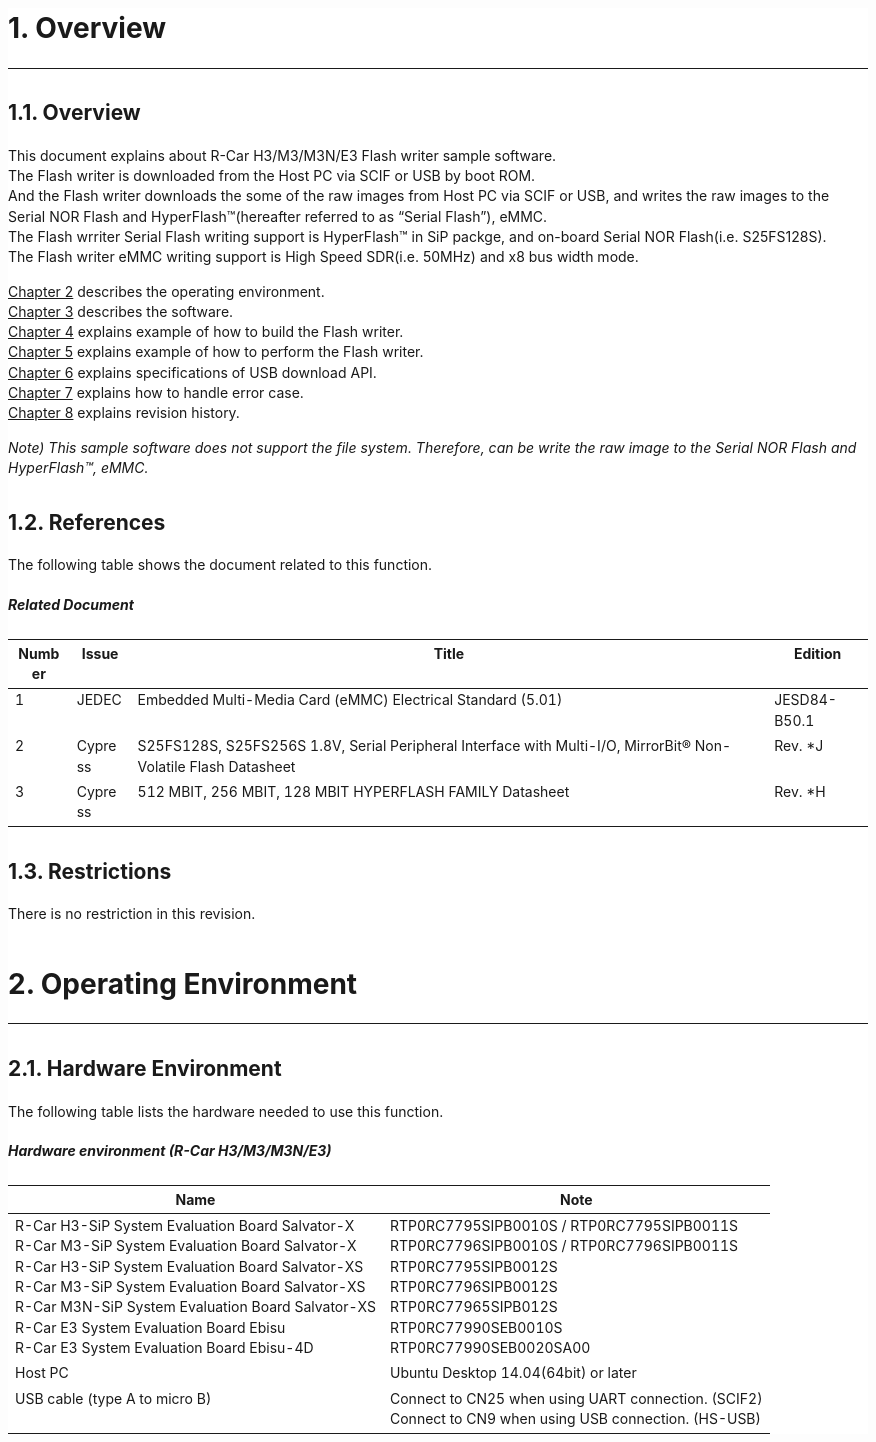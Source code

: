 # 1. Overview
-------------
## 1.1. Overview
This document explains about R-Car H3/M3/M3N/E3 Flash writer sample software.<BR>
The Flash writer is downloaded from the Host PC via SCIF or USB by boot ROM.<BR>
And the Flash writer downloads the some of the raw images from Host PC via SCIF or USB, and writes the raw images to the Serial NOR Flash and HyperFlash&trade;(hereafter referred to as &ldquo;Serial Flash&rdquo;), eMMC.<BR>
The Flash wrriter Serial Flash writing support is HyperFlash&trade; in SiP packge, and on-board Serial NOR Flash(i.e. S25FS128S).<BR>
The Flash writer eMMC writing support is High Speed SDR(i.e. 50MHz) and x8 bus width mode.<BR>

[Chapter 2](#2-operating-environment) describes the operating environment.<BR>
[Chapter 3](#3-software) describes the software.<BR>
[Chapter 4](#4-how-to-build-the-flash-writer) explains example of how to build the Flash writer.<BR>
[Chapter 5](#5-how-to-run-flash-writer) explains example of how to perform the Flash writer.<BR>
[Chapter 6](#6-usb-download-api) explains specifications of USB download API.<BR>
[Chapter 7](#7-error-case-to-handle) explains how to handle error case.<BR>
[Chapter 8](#8-revision-history) explains revision history.<BR>

*Note) This sample software does not support the file system. Therefore, can be write the raw image to the Serial NOR Flash and HyperFlash&trade;, eMMC.*

## 1.2. References
The following table shows the document related to this function.

##### Related Document
| Number | Issue   | Title                                                          | Edition      |
|--------|---------|----------------------------------------------------------------|--------------|
| 1      | JEDEC   | Embedded Multi-Media Card (eMMC) Electrical Standard (5.01)    | JESD84-B50.1 |
| 2      | Cypress | S25FS128S, S25FS256S 1.8V, Serial Peripheral Interface with Multi-I/O, MirrorBit&reg; Non-Volatile Flash Datasheet | Rev. *J |
| 3      | Cypress | 512 MBIT, 256 MBIT, 128 MBIT HYPERFLASH FAMILY Datasheet       | Rev. *H      |

## 1.3. Restrictions
There is no restriction in this revision.

# 2. Operating Environment
--------------------------
## 2.1. Hardware Environment
The following table lists the hardware needed to use this function.

##### Hardware environment (R-Car H3/M3/M3N/E3)
| Name                          | Note                                      |
|-------------------------------|-------------------------------------------|
| R-Car H3-SiP System Evaluation Board Salvator-X<BR>R-Car M3-SiP System Evaluation Board Salvator-X<BR>R-Car H3-SiP System Evaluation Board Salvator-XS<BR>R-Car M3-SiP System Evaluation Board Salvator-XS<BR>R-Car M3N-SiP System Evaluation Board Salvator-XS<BR>R-Car E3 System Evaluation Board Ebisu<BR>R-Car E3 System Evaluation Board Ebisu-4D | RTP0RC7795SIPB0010S / RTP0RC7795SIPB0011S<BR>RTP0RC7796SIPB0010S / RTP0RC7796SIPB0011S<BR>RTP0RC7795SIPB0012S<BR>RTP0RC7796SIPB0012S<BR>RTP0RC77965SIPB012S<BR>RTP0RC77990SEB0010S<BR>RTP0RC77990SEB0020SA00 |
| Host PC                       | Ubuntu Desktop 14.04(64bit) or later          |
| USB cable (type A to micro B) | Connect to CN25 when using UART connection. (SCIF2)<BR>Connect to CN9 when using USB connection. (HS-USB) |
